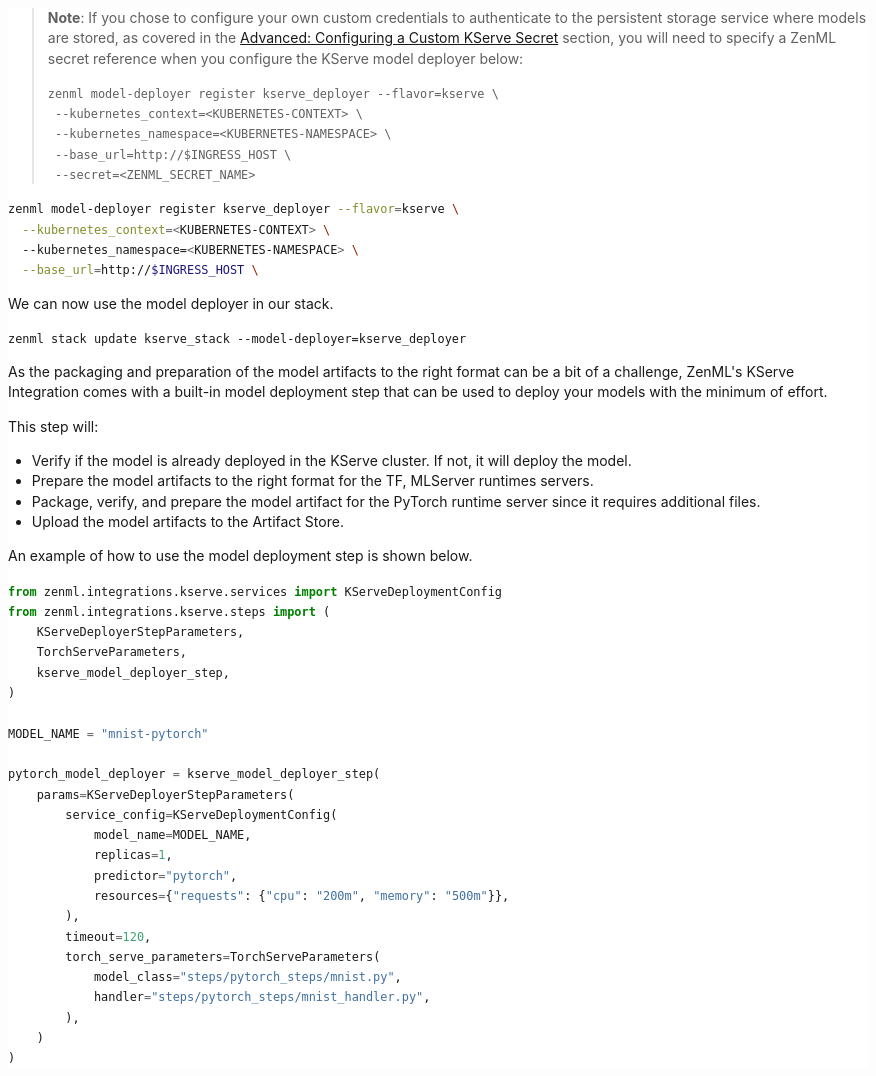 > **Note**: If you chose to configure your own custom credentials to authenticate to the persistent storage service where models are stored, as covered in the [Advanced: Configuring a Custom KServe Secret](kserve.md#advanced-configuring-a-custom-kserve-secret) section, you will need to specify a ZenML secret reference when you configure the KServe model deployer below:
>
> ```shell
> zenml model-deployer register kserve_deployer --flavor=kserve \
>  --kubernetes_context=<KUBERNETES-CONTEXT> \
>  --kubernetes_namespace=<KUBERNETES-NAMESPACE> \
>  --base_url=http://$INGRESS_HOST \
>  --secret=<ZENML_SECRET_NAME> 
> ```

```bash
zenml model-deployer register kserve_deployer --flavor=kserve \
  --kubernetes_context=<KUBERNETES-CONTEXT> \ 
  --kubernetes_namespace=<KUBERNETES-NAMESPACE> \
  --base_url=http://$INGRESS_HOST \
```

We can now use the model deployer in our stack.

```
zenml stack update kserve_stack --model-deployer=kserve_deployer
```

As the packaging and preparation of the model artifacts to the right format can be a bit of a challenge, ZenML's KServe Integration comes with a built-in model deployment step that can be used to deploy your models with the minimum of effort.

This step will:

* Verify if the model is already deployed in the KServe cluster. If not, it will deploy the model.
* Prepare the model artifacts to the right format for the TF, MLServer runtimes servers.
* Package, verify, and prepare the model artifact for the PyTorch runtime server since it requires additional files.
* Upload the model artifacts to the Artifact Store.

An example of how to use the model deployment step is shown below.

```python
from zenml.integrations.kserve.services import KServeDeploymentConfig
from zenml.integrations.kserve.steps import (
    KServeDeployerStepParameters,
    TorchServeParameters,
    kserve_model_deployer_step,
)

MODEL_NAME = "mnist-pytorch"

pytorch_model_deployer = kserve_model_deployer_step(
    params=KServeDeployerStepParameters(
        service_config=KServeDeploymentConfig(
            model_name=MODEL_NAME,
            replicas=1,
            predictor="pytorch",
            resources={"requests": {"cpu": "200m", "memory": "500m"}},
        ),
        timeout=120,
        torch_serve_parameters=TorchServeParameters(
            model_class="steps/pytorch_steps/mnist.py",
            handler="steps/pytorch_steps/mnist_handler.py",
        ),
    )
)
```
